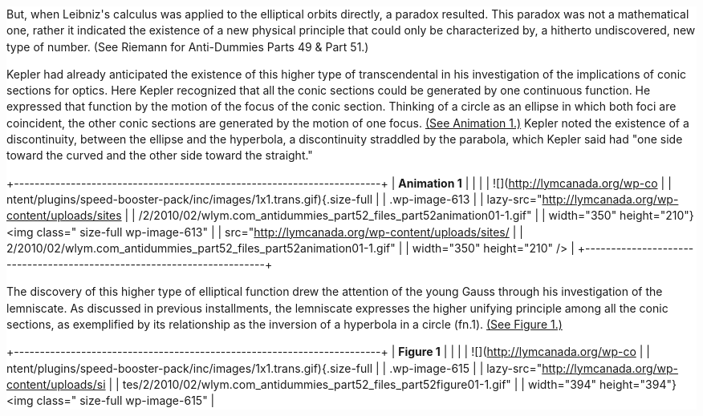 But, when Leibniz's calculus was applied to the elliptical orbits
directly, a paradox resulted. This paradox was not a mathematical one,
rather it indicated the existence of a new physical principle that could
only be characterized by, a hitherto undiscovered, new type of number.
(See Riemann for Anti-Dummies Parts 49 & Part 51.)

Kepler had already anticipated the existence of this higher type of
transcendental in his investigation of the implications of conic
sections for optics. Here Kepler recognized that all the conic sections
could be generated by one continuous function. He expressed that
function by the motion of the focus of the conic section. Thinking of a
circle as an ellipse in which both foci are coincident, the other conic
sections are generated by the motion of one focus. [(See Animation
1.)](http://archive.canadianpatriot.org/wp-content/uploads/sites/2/2010/02/wlym.com_antidummies_part52_files_part52animation01.gif)
Kepler noted the existence of a discontinuity, between the ellipse and
the hyperbola, a discontinuity straddled by the parabola, which Kepler
said had "one side toward the curved and the other side toward the
straight."

+-----------------------------------------------------------------------+
| **Animation 1**                                                       |
|                                                                       |
| ![](http://lymcanada.org/wp-co                                        |
| ntent/plugins/speed-booster-pack/inc/images/1x1.trans.gif){.size-full |
| .wp-image-613                                                         |
| lazy-src="http://lymcanada.org/wp-content/uploads/sites               |
| /2/2010/02/wlym.com_antidummies_part52_files_part52animation01-1.gif" |
| width="350" height="210"} \<img class=\" size-full wp-image-613\"     |
| src=\"http://lymcanada.org/wp-content/uploads/sites/                  |
| 2/2010/02/wlym.com_antidummies_part52_files_part52animation01-1.gif\" |
| width=\"350\" height=\"210\" />                                       |
+-----------------------------------------------------------------------+

The discovery of this higher type of elliptical function drew the
attention of the young Gauss through his investigation of the
lemniscate. As discussed in previous installments, the lemniscate
expresses the higher unifying principle among all the conic sections, as
exemplified by its relationship as the inversion of a hyperbola in a
circle (fn.1). [(See Figure
1.)](http://archive.canadianpatriot.org/wp-content/uploads/sites/2/2010/02/wlym.com_antidummies_part52_files_part52figure01.gif)

+-----------------------------------------------------------------------+
| **Figure 1**                                                          |
|                                                                       |
| ![](http://lymcanada.org/wp-co                                        |
| ntent/plugins/speed-booster-pack/inc/images/1x1.trans.gif){.size-full |
| .wp-image-615                                                         |
| lazy-src="http://lymcanada.org/wp-content/uploads/si                  |
| tes/2/2010/02/wlym.com_antidummies_part52_files_part52figure01-1.gif" |
| width="394" height="394"} \<img class=\" size-full wp-image-615\"     |
